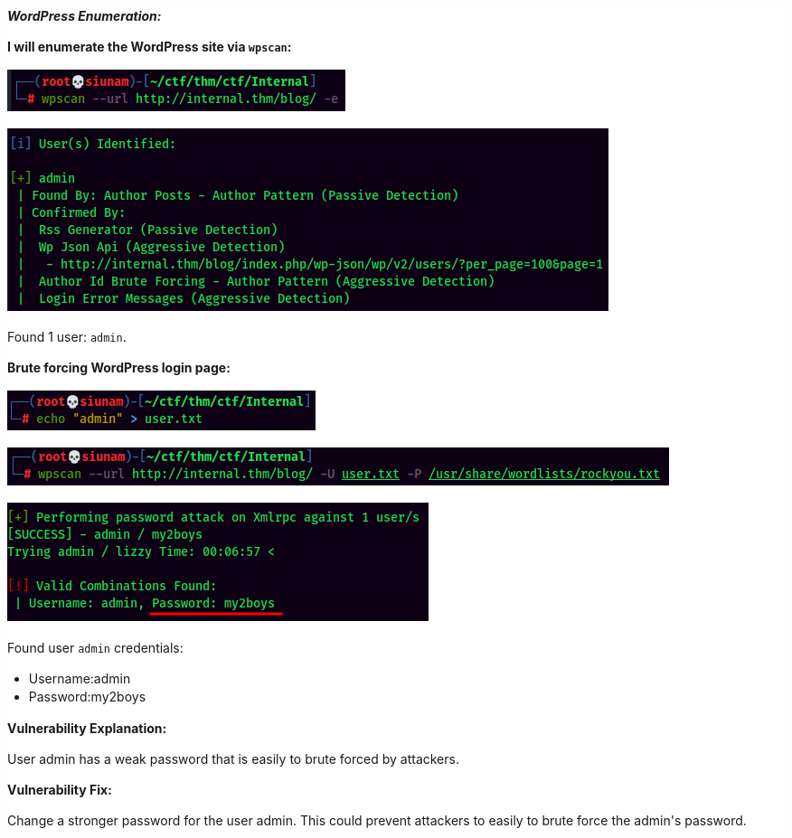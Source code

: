 ***WordPress Enumeration:***

**I will enumerate the WordPress site via `wpscan`:**

![](https://github.com/siunam321/CTF-Writeups/blob/main/TryHackMe/Internal/images/a6.png)

![](https://github.com/siunam321/CTF-Writeups/blob/main/TryHackMe/Internal/images/a7.png)

Found 1 user: `admin`.

**Brute forcing WordPress login page:**

![](https://github.com/siunam321/CTF-Writeups/blob/main/TryHackMe/Internal/images/a8.png)

![](https://github.com/siunam321/CTF-Writeups/blob/main/TryHackMe/Internal/images/a9.png)

![](https://github.com/siunam321/CTF-Writeups/blob/main/TryHackMe/Internal/images/a10.png)

Found user `admin` credentials:

- Username:admin
- Password:my2boys

**Vulnerability Explanation:**

User admin has a weak password that is easily to brute forced by attackers.

**Vulnerability Fix:**

Change a stronger password for the user admin. This could prevent attackers to easily to brute force the admin's password.
